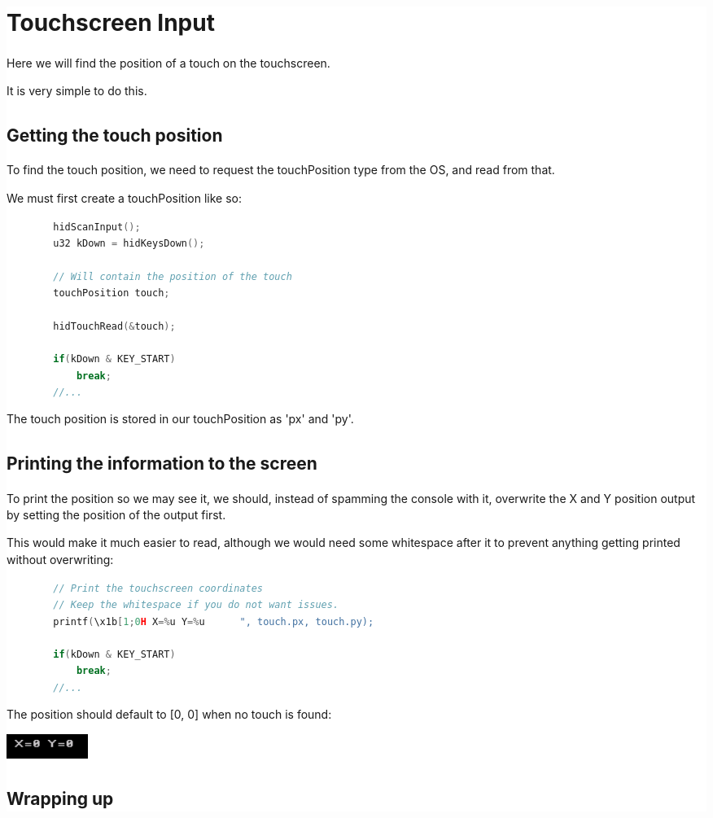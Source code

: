 # Touchscreen Input

Here we will find the position of a touch on the touchscreen.

It is very simple to do this.
## Getting the touch position

To find the touch position, we need to request the touchPosition type from the OS, and read from that.

We must first create a touchPosition like so:

```cpp
        hidScanInput();
        u32 kDown = hidKeysDown();
        
        // Will contain the position of the touch
        touchPosition touch;
        
        hidTouchRead(&touch);
        
        if(kDown & KEY_START)
            break; 
        //...
```

The touch position is stored in our touchPosition as 'px' and 'py'.
## Printing the information to the screen

To print the position so we may see it, we should, instead of spamming the console with it, overwrite the X and Y position output by setting the position of the output first.

This would make it much easier to read, although we would need some whitespace after it to prevent anything getting printed without overwriting:

```cpp
        // Print the touchscreen coordinates
        // Keep the whitespace if you do not want issues.
        printf(\x1b[1;0H X=%u Y=%u      ", touch.px, touch.py);
        
        if(kDown & KEY_START)
            break; 
        //...
```


The position should default to [0, 0] when no touch is found:

![Failed to load image](/images/devkitpro_touchscreen_progress_demo.png)

## Wrapping up
